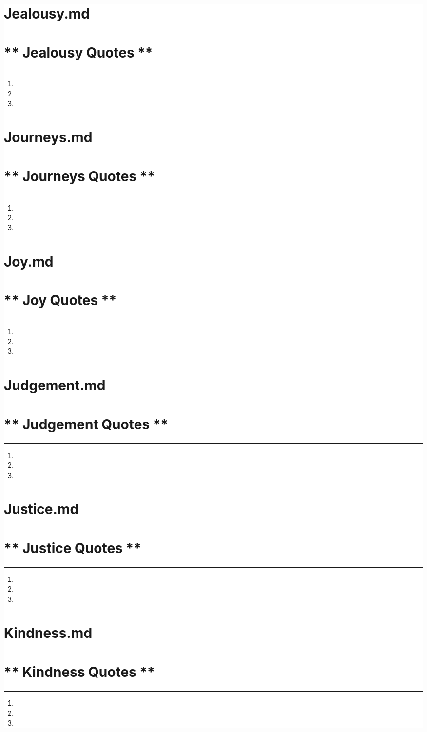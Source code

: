 # Jealousy.md
# ** Jealousy Quotes **
---------------------------
1. 
2. 
3. 

# Journeys.md
# ** Journeys Quotes **
---------------------------
1. 
2. 
3. 

# Joy.md
# ** Joy Quotes **
---------------------------
1. 
2. 
3. 

# Judgement.md
# ** Judgement Quotes **
---------------------------
1. 
2. 
3. 

# Justice.md
# ** Justice Quotes **
---------------------------
1. 
2. 
3. 

# Kindness.md
# ** Kindness Quotes **
---------------------------
1. 
2. 
3. 

